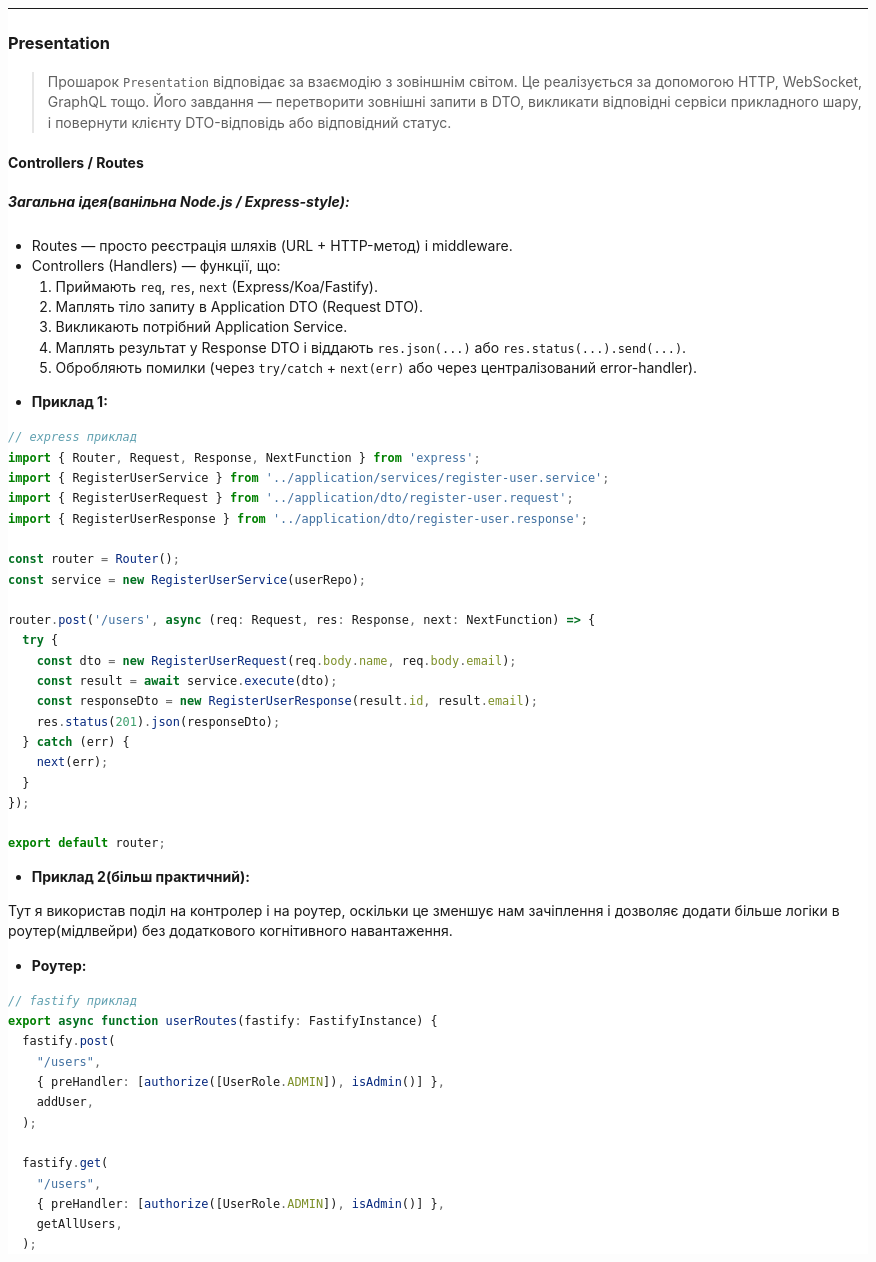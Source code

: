 ```text
```

---

### **Presentation**
> Прошарок `Presentation` відповідає за взаємодію з зовіншнім світом. Це реалізується за допомогою HTTP, WebSocket, GraphQL тощо. Його завдання — перетворити зовнішні запити в DTO, викликати відповідні сервіси прикладного шару, і повернути клієнту DTO-відповідь або відповідний статус.

#### **Controllers / Routes**

##### Загальна ідея(ванільна Node.js / Express-style): 
  - Routes — просто реєстрація шляхів (URL + HTTP-метод) і middleware.
  - Controllers (Handlers) — функції, що:
    1. Приймають `req`, `res`, `next` (Express/Koa/Fastify).
    2. Маплять тіло запиту в Application DTO (Request DTO).
    3. Викликають потрібний Application Service.
    4. Маплять результат у Response DTO і віддають `res.json(...)` або `res.status(...).send(...)`.
    5. Обробляють помилки (через `try/catch` + `next(err)` або через централізований error-handler).

* **Приклад 1:**

```ts
// express приклад
import { Router, Request, Response, NextFunction } from 'express';
import { RegisterUserService } from '../application/services/register-user.service';
import { RegisterUserRequest } from '../application/dto/register-user.request';
import { RegisterUserResponse } from '../application/dto/register-user.response';

const router = Router();
const service = new RegisterUserService(userRepo);

router.post('/users', async (req: Request, res: Response, next: NextFunction) => {
  try {
    const dto = new RegisterUserRequest(req.body.name, req.body.email);
    const result = await service.execute(dto);
    const responseDto = new RegisterUserResponse(result.id, result.email);
    res.status(201).json(responseDto);
  } catch (err) {
    next(err);
  }
});

export default router;
```

* **Приклад 2(більш практичний):**

Тут я використав поділ на контролер і на роутер, оскільки це зменшує нам зачіплення і дозволяє додати більше логіки в роутер(мідлвейри) без додаткового когнітивного навантаження.

* **Роутер:**
```ts
// fastify приклад
export async function userRoutes(fastify: FastifyInstance) {
  fastify.post(
    "/users",
    { preHandler: [authorize([UserRole.ADMIN]), isAdmin()] },
    addUser,
  );

  fastify.get(
    "/users",
    { preHandler: [authorize([UserRole.ADMIN]), isAdmin()] },
    getAllUsers,
  );
```